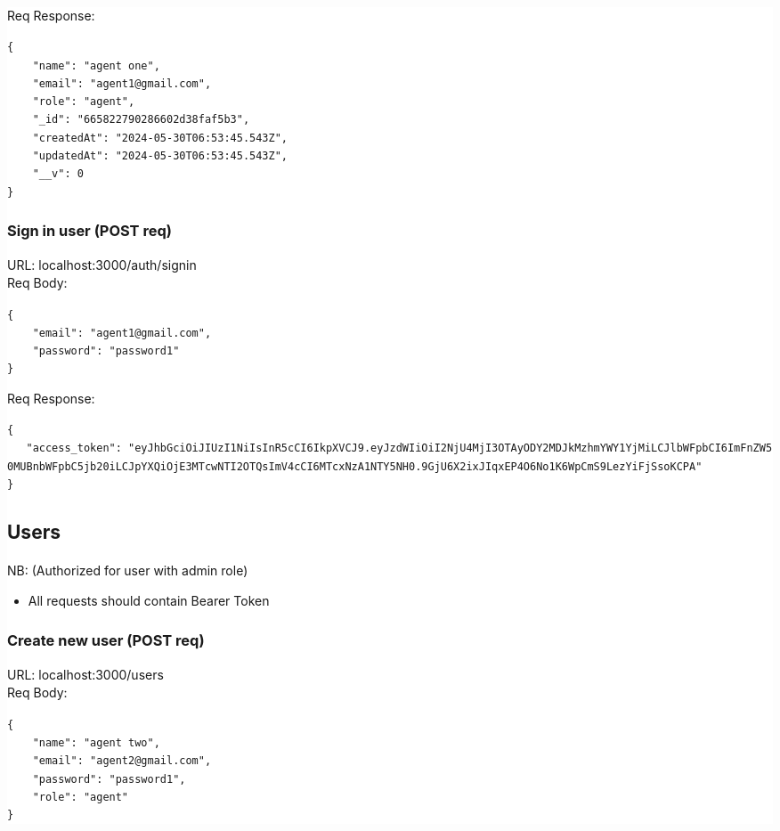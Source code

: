 Req Response:

```
{
    "name": "agent one",
    "email": "agent1@gmail.com",
    "role": "agent",
    "_id": "665822790286602d38faf5b3",
    "createdAt": "2024-05-30T06:53:45.543Z",
    "updatedAt": "2024-05-30T06:53:45.543Z",
    "__v": 0
}
```

### Sign in user (POST req)

URL: localhost:3000/auth/signin \
Req Body:

```
{
    "email": "agent1@gmail.com",
    "password": "password1"
}
```

Req Response:

```
{
   "access_token": "eyJhbGciOiJIUzI1NiIsInR5cCI6IkpXVCJ9.eyJzdWIiOiI2NjU4MjI3OTAyODY2MDJkMzhmYWY1YjMiLCJlbWFpbCI6ImFnZW50MUBnbWFpbC5jb20iLCJpYXQiOjE3MTcwNTI2OTQsImV4cCI6MTcxNzA1NTY5NH0.9GjU6X2ixJIqxEP4O6No1K6WpCmS9LezYiFjSsoKCPA"
}
```

## Users

NB: (Authorized for user with admin role)

- All requests should contain Bearer Token

### Create new user (POST req)

URL: localhost:3000/users \
Req Body:

```
{
    "name": "agent two",
    "email": "agent2@gmail.com",
    "password": "password1",
    "role": "agent"
}
```
